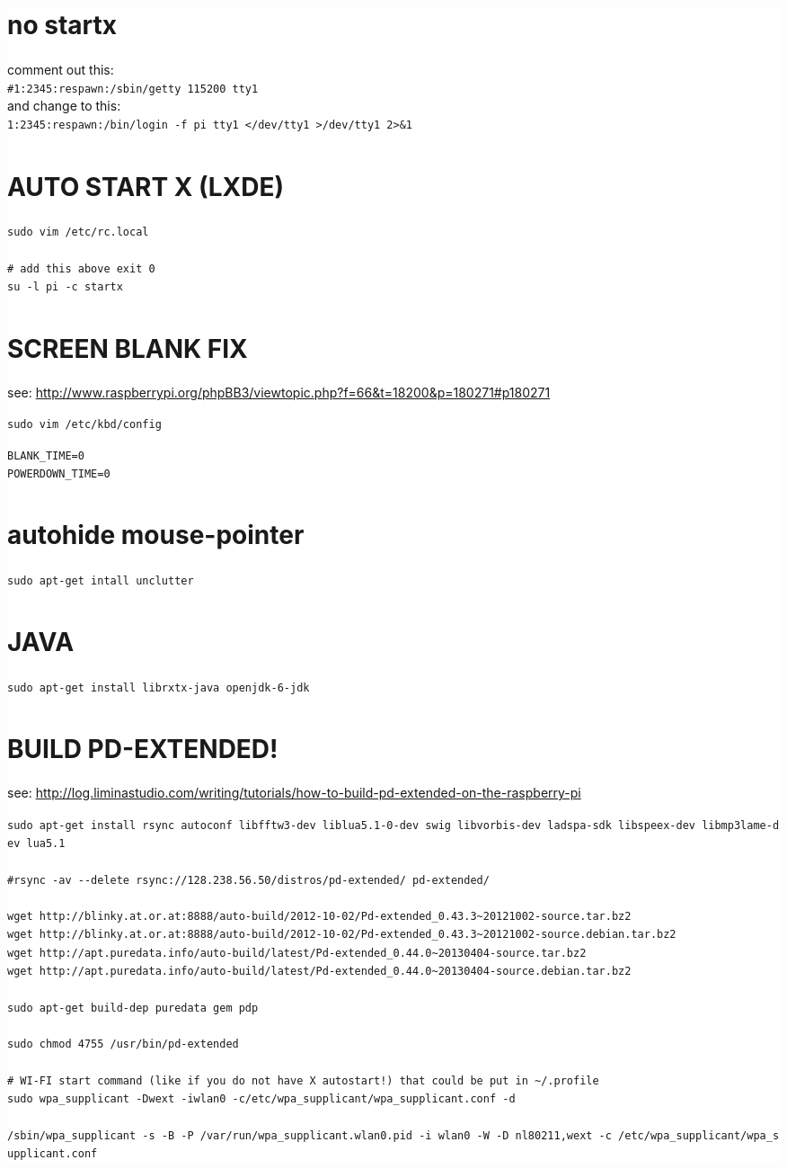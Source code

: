# no startx 

comment out this:  
`#1:2345:respawn:/sbin/getty 115200 tty1`  
and change to this:  
`1:2345:respawn:/bin/login -f pi tty1 </dev/tty1 >/dev/tty1 2>&1`

# AUTO START X (LXDE)

```
sudo vim /etc/rc.local

# add this above exit 0
su -l pi -c startx
```

# SCREEN BLANK FIX

see: http://www.raspberrypi.org/phpBB3/viewtopic.php?f=66&t=18200&p=180271#p180271


`sudo vim /etc/kbd/config`
```
BLANK_TIME=0 
POWERDOWN_TIME=0
```

# autohide mouse-pointer

`sudo apt-get intall unclutter`

# JAVA

`sudo apt-get install librxtx-java openjdk-6-jdk`


# BUILD PD-EXTENDED!

see: http://log.liminastudio.com/writing/tutorials/how-to-build-pd-extended-on-the-raspberry-pi 

```
sudo apt-get install rsync autoconf libfftw3-dev liblua5.1-0-dev swig libvorbis-dev ladspa-sdk libspeex-dev libmp3lame-dev lua5.1

#rsync -av --delete rsync://128.238.56.50/distros/pd-extended/ pd-extended/

wget http://blinky.at.or.at:8888/auto-build/2012-10-02/Pd-extended_0.43.3~20121002-source.tar.bz2
wget http://blinky.at.or.at:8888/auto-build/2012-10-02/Pd-extended_0.43.3~20121002-source.debian.tar.bz2
wget http://apt.puredata.info/auto-build/latest/Pd-extended_0.44.0~20130404-source.tar.bz2
wget http://apt.puredata.info/auto-build/latest/Pd-extended_0.44.0~20130404-source.debian.tar.bz2

sudo apt-get build-dep puredata gem pdp

sudo chmod 4755 /usr/bin/pd-extended

# WI-FI start command (like if you do not have X autostart!) that could be put in ~/.profile
sudo wpa_supplicant -Dwext -iwlan0 -c/etc/wpa_supplicant/wpa_supplicant.conf -d	

/sbin/wpa_supplicant -s -B -P /var/run/wpa_supplicant.wlan0.pid -i wlan0 -W -D nl80211,wext -c /etc/wpa_supplicant/wpa_supplicant.conf
```